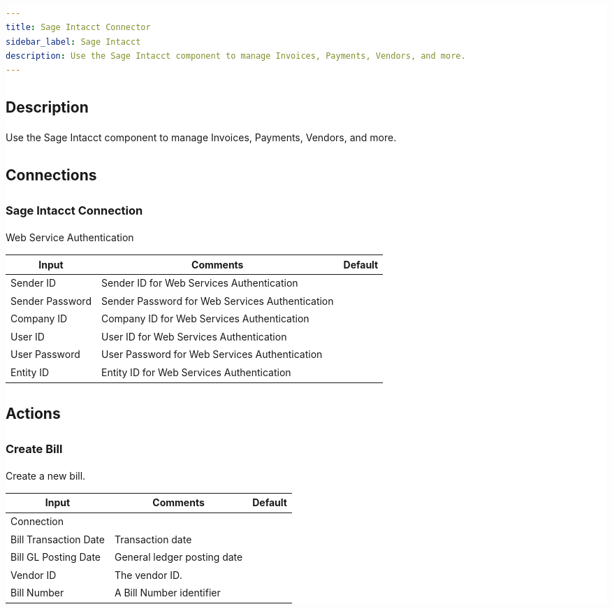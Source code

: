 ```yaml
---
title: Sage Intacct Connector
sidebar_label: Sage Intacct
description: Use the Sage Intacct component to manage Invoices, Payments, Vendors, and more.
---
```


## Description

Use the Sage Intacct component to manage Invoices, Payments, Vendors, and more.

## Connections

### Sage Intacct Connection

Web Service Authentication

| Input           | Comments                                        | Default |
| --------------- | ----------------------------------------------- | ------- |
| Sender ID       | Sender ID for Web Services Authentication       |         |
| Sender Password | Sender Password for Web Services Authentication |         |
| Company ID      | Company ID for Web Services Authentication      |         |
| User ID         | User ID for Web Services Authentication         |         |
| User Password   | User Password for Web Services Authentication   |         |
| Entity ID       | Entity ID for Web Services Authentication       |         |

## Actions

### Create Bill

Create a new bill.

| Input                 | Comments                                                                                          | Default                                                                                                                                                                                                                                                                                                                                                                                                                                                                                                      |
| --------------------- | ------------------------------------------------------------------------------------------------- | ------------------------------------------------------------------------------------------------------------------------------------------------------------------------------------------------------------------------------------------------------------------------------------------------------------------------------------------------------------------------------------------------------------------------------------------------------------------------------------------------------------ |
| Connection            |                                                                                                   |                                                                                                                                                                                                                                                                                                                                                                                                                                                                                                              |
| Bill Transaction Date | Transaction date                                                                                  |                                                                                                                                                                                                                                                                                                                                                                                                                                                                                                              |
| Bill GL Posting Date  | General ledger posting date                                                                       |                                                                                                                                                                                                                                                                                                                                                                                                                                                                                                              |
| Vendor ID             | The vendor ID.                                                                                    |                                                                                                                                                                                                                                                                                                                                                                                                                                                                                                              |
| Bill Number           | A Bill Number identifier                                                                          |                                                                                                                                                                                                                                                                                                                                                                                                                                                                                                              |